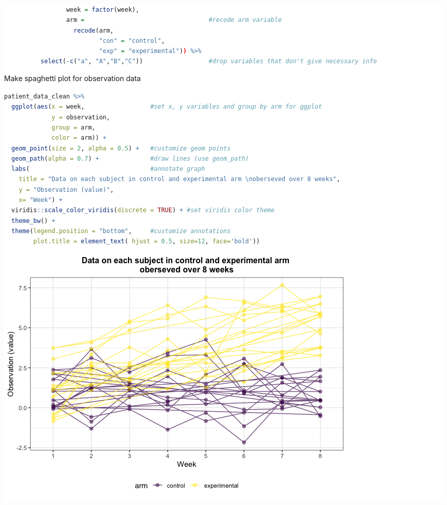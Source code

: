 ``` r
                 week = factor(week),
                 arm =                                  #recode arm variable
                   recode(arm,
                          "con" = "control",
                          "exp" = "experimental")) %>% 
          select(-c("a", "A","B","C"))                  #drop variables that don't give necessary info
```

Make spaghetti plot for observation data

``` r
patient_data_clean %>% 
  ggplot(aes(x = week,                  #set x, y variables and group by arm for ggplot
             y = observation, 
             group = arm, 
             color = arm)) +
  geom_point(size = 2, alpha = 0.5) +   #customize geom points
  geom_path(alpha = 0.7) +              #draw lines (use geom_path)
  labs(                                 #annotate graph
    title = "Data on each subject in control and experimental arm \noberseved over 8 weeks",
    y = "Observation (value)", 
    x= "Week") +
  viridis::scale_color_viridis(discrete = TRUE) + #set viridis color theme
  theme_bw() +                       
  theme(legend.position = "bottom",     #customize annotations
        plot.title = element_text( hjust = 0.5, size=12, face='bold'))
```

![](p8105_hw5_nqd2000_files/figure-gfm/unnamed-chunk-7-1.png)
